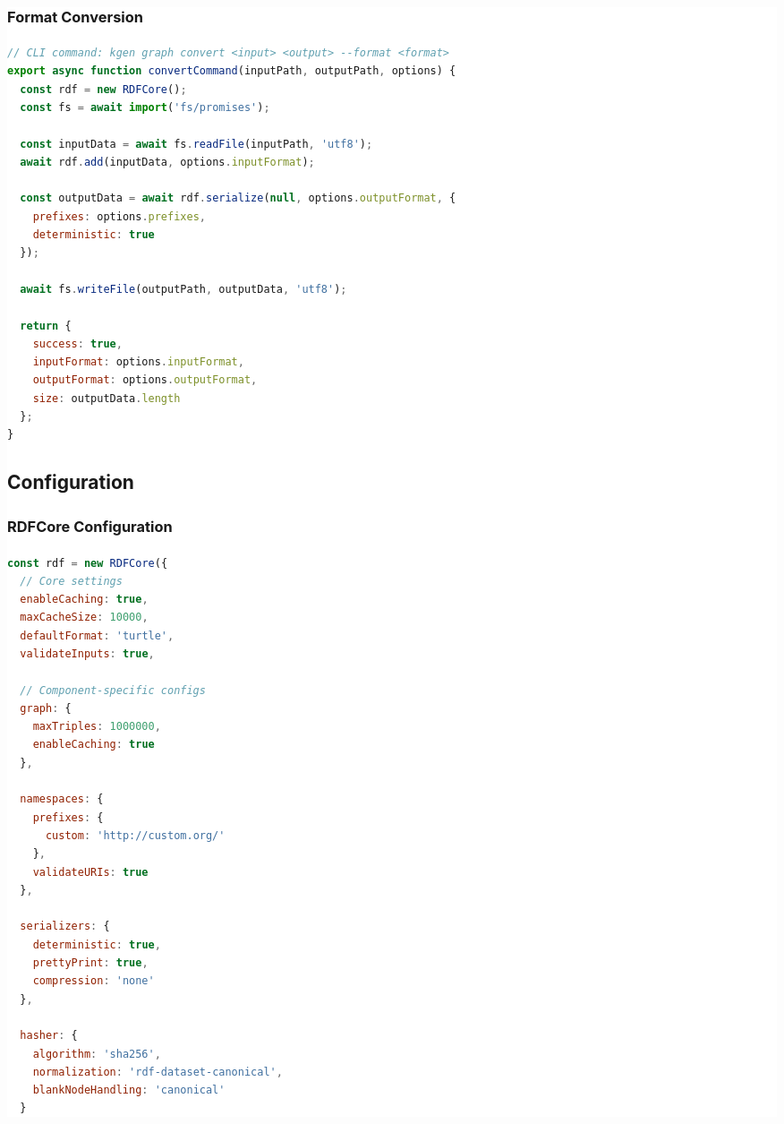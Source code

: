 ### Format Conversion

```javascript
// CLI command: kgen graph convert <input> <output> --format <format>
export async function convertCommand(inputPath, outputPath, options) {
  const rdf = new RDFCore();
  const fs = await import('fs/promises');
  
  const inputData = await fs.readFile(inputPath, 'utf8');
  await rdf.add(inputData, options.inputFormat);
  
  const outputData = await rdf.serialize(null, options.outputFormat, {
    prefixes: options.prefixes,
    deterministic: true
  });
  
  await fs.writeFile(outputPath, outputData, 'utf8');
  
  return {
    success: true,
    inputFormat: options.inputFormat,
    outputFormat: options.outputFormat,
    size: outputData.length
  };
}
```

## Configuration

### RDFCore Configuration

```javascript
const rdf = new RDFCore({
  // Core settings
  enableCaching: true,
  maxCacheSize: 10000,
  defaultFormat: 'turtle',
  validateInputs: true,
  
  // Component-specific configs
  graph: {
    maxTriples: 1000000,
    enableCaching: true
  },
  
  namespaces: {
    prefixes: {
      custom: 'http://custom.org/'
    },
    validateURIs: true
  },
  
  serializers: {
    deterministic: true,
    prettyPrint: true,
    compression: 'none'
  },
  
  hasher: {
    algorithm: 'sha256',
    normalization: 'rdf-dataset-canonical',
    blankNodeHandling: 'canonical'
  }
```